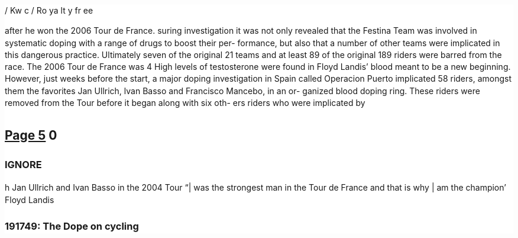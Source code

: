/ 
Kw
c 
/ 
Ro
ya
lt
y 
fr
ee
   
      
after he won the 2006 Tour de France. 
suring investigation it was not only 
revealed that the Festina Team was 
involved in systematic doping with 
a range of drugs to boost their per- 
formance, but also that a number 
of other teams were implicated in 
this dangerous practice. Ultimately 
seven of the original 21 teams and 
at least 89 of the original 189 riders 
were barred from the race. 
The 2006 Tour de France was 
4 
High levels of testosterone were found in Floyd Landis’ blood 
meant to be a new beginning. 
However, just weeks before the 
start, a major doping investigation 
in Spain called Operacion Puerto 
implicated 58 riders, amongst them 
the favorites Jan Ullrich, lvan Basso 
and Francisco Mancebo, in an or- 
ganized blood doping ring. These 
riders were removed from the Tour 
before it began along with six oth- 
ers riders who were implicated by

## [Page 5](191579eng.pdf#page=5) 0

### IGNORE

h Jan Ullrich and Ivan Basso in the 2004 Tour 
“| was the strongest man 
in the Tour de France 
and that is why 
| am the champion’ 
Floyd Landis 


### 191749: The Dope on cycling
